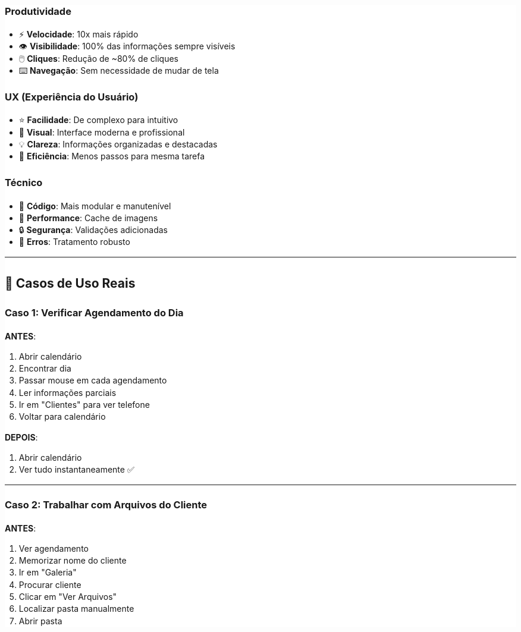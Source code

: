 ### Produtividade

- ⚡ **Velocidade**: 10x mais rápido
- 👁️ **Visibilidade**: 100% das informações sempre visíveis
- 🖱️ **Cliques**: Redução de ~80% de cliques
- ⌨️ **Navegação**: Sem necessidade de mudar de tela

### UX (Experiência do Usuário)

- ⭐ **Facilidade**: De complexo para intuitivo
- 🎨 **Visual**: Interface moderna e profissional
- 💡 **Clareza**: Informações organizadas e destacadas
- 🎯 **Eficiência**: Menos passos para mesma tarefa

### Técnico

- 🔧 **Código**: Mais modular e manutenível
- 🚀 **Performance**: Cache de imagens
- 🔒 **Segurança**: Validações adicionadas
- 🐛 **Erros**: Tratamento robusto

---

## 🎯 Casos de Uso Reais

### Caso 1: Verificar Agendamento do Dia

**ANTES**:

1. Abrir calendário
2. Encontrar dia
3. Passar mouse em cada agendamento
4. Ler informações parciais
5. Ir em "Clientes" para ver telefone
6. Voltar para calendário

**DEPOIS**:

1. Abrir calendário
2. Ver tudo instantaneamente ✅

---

### Caso 2: Trabalhar com Arquivos do Cliente

**ANTES**:

1. Ver agendamento
2. Memorizar nome do cliente
3. Ir em "Galeria"
4. Procurar cliente
5. Clicar em "Ver Arquivos"
6. Localizar pasta manualmente
7. Abrir pasta
